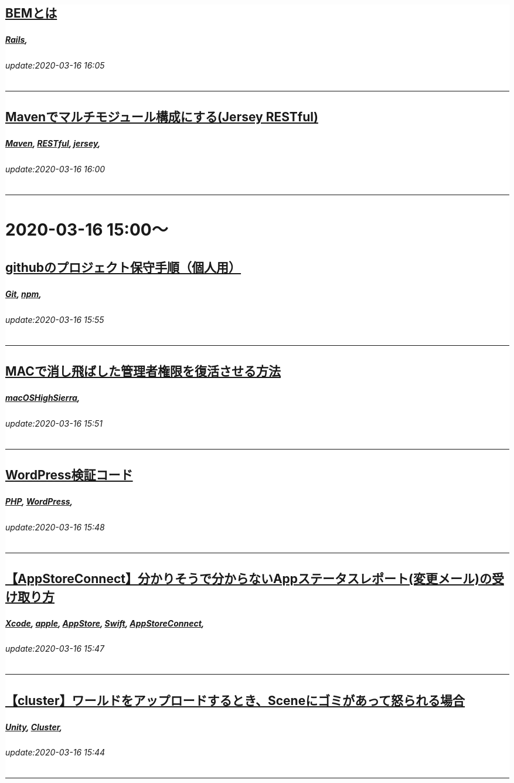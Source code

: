 ## [BEMとは](https://qiita.com/iverson3kobe0824/items/e1f41decbdbb8bc7e537)
##### [Rails](https://qiita.com/tags/Rails), 
###### update:2020-03-16 16:05
---
## [Mavenでマルチモジュール構成にする(Jersey RESTful)](https://qiita.com/kasa_le/items/db0d84e3e868ff14bc2b)
##### [Maven](https://qiita.com/tags/Maven), [RESTful](https://qiita.com/tags/RESTful), [jersey](https://qiita.com/tags/jersey), 
###### update:2020-03-16 16:00
---




# 2020-03-16 15:00～
## [githubのプロジェクト保守手順（個人用）](https://qiita.com/ka215/items/232240433b3c125851b2)
##### [Git](https://qiita.com/tags/Git), [npm](https://qiita.com/tags/npm), 
###### update:2020-03-16 15:55
---
## [MACで消し飛ばした管理者権限を復活させる方法](https://qiita.com/hotas_3220/items/ca98e809f4ffca8e754a)
##### [macOSHighSierra](https://qiita.com/tags/macOSHighSierra), 
###### update:2020-03-16 15:51
---
## [WordPress検証コード](https://qiita.com/himura/items/051d3bbf806438f942e0)
##### [PHP](https://qiita.com/tags/PHP), [WordPress](https://qiita.com/tags/WordPress), 
###### update:2020-03-16 15:48
---
## [【AppStoreConnect】分かりそうで分からないAppステータスレポート(変更メール)の受け取り方](https://qiita.com/ashdik/items/4955726c00053eb86cb5)
##### [Xcode](https://qiita.com/tags/Xcode), [apple](https://qiita.com/tags/apple), [AppStore](https://qiita.com/tags/AppStore), [Swift](https://qiita.com/tags/Swift), [AppStoreConnect](https://qiita.com/tags/AppStoreConnect), 
###### update:2020-03-16 15:47
---
## [【cluster】ワールドをアップロードするとき、Sceneにゴミがあって怒られる場合](https://qiita.com/sanpeita/items/d4a2701211e37928447f)
##### [Unity](https://qiita.com/tags/Unity), [Cluster](https://qiita.com/tags/Cluster), 
###### update:2020-03-16 15:44
---